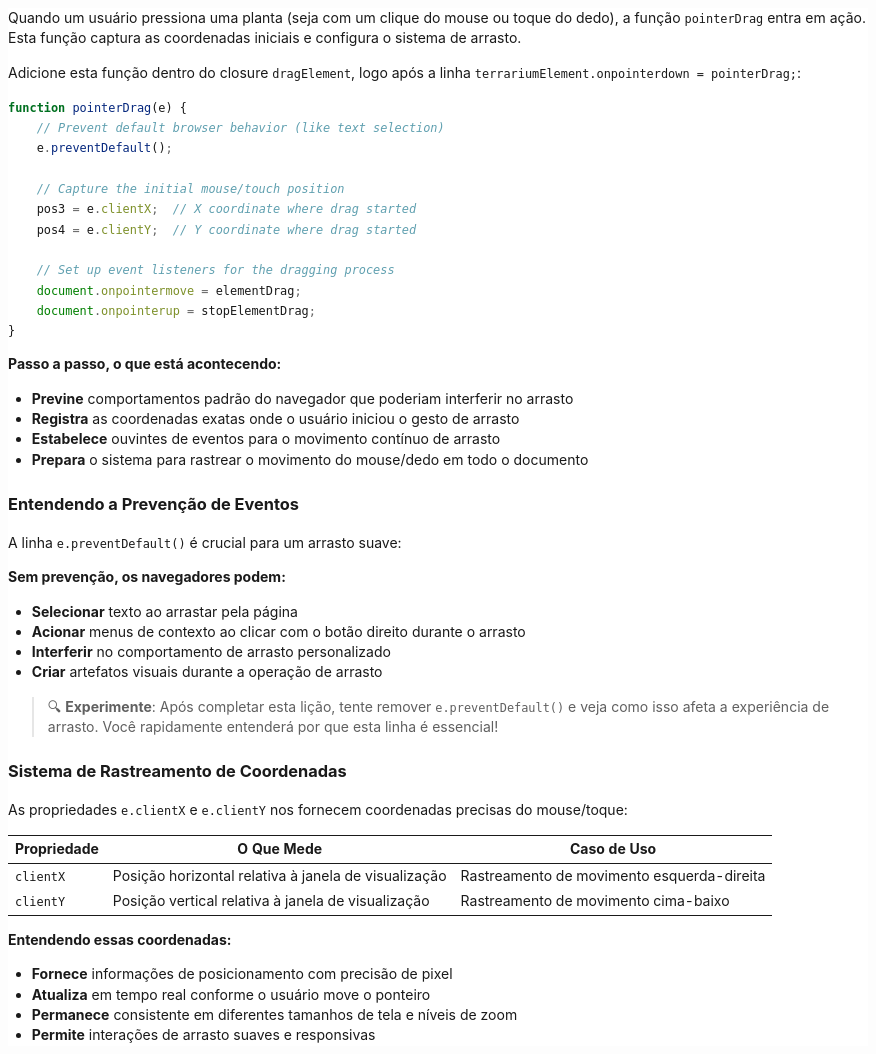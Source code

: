 Quando um usuário pressiona uma planta (seja com um clique do mouse ou toque do dedo), a função `pointerDrag` entra em ação. Esta função captura as coordenadas iniciais e configura o sistema de arrasto.

Adicione esta função dentro do closure `dragElement`, logo após a linha `terrariumElement.onpointerdown = pointerDrag;`:

```javascript
function pointerDrag(e) {
    // Prevent default browser behavior (like text selection)
    e.preventDefault();
    
    // Capture the initial mouse/touch position
    pos3 = e.clientX;  // X coordinate where drag started
    pos4 = e.clientY;  // Y coordinate where drag started
    
    // Set up event listeners for the dragging process
    document.onpointermove = elementDrag;
    document.onpointerup = stopElementDrag;
}
```

**Passo a passo, o que está acontecendo:**
- **Previne** comportamentos padrão do navegador que poderiam interferir no arrasto
- **Registra** as coordenadas exatas onde o usuário iniciou o gesto de arrasto
- **Estabelece** ouvintes de eventos para o movimento contínuo de arrasto
- **Prepara** o sistema para rastrear o movimento do mouse/dedo em todo o documento

### Entendendo a Prevenção de Eventos

A linha `e.preventDefault()` é crucial para um arrasto suave:

**Sem prevenção, os navegadores podem:**
- **Selecionar** texto ao arrastar pela página
- **Acionar** menus de contexto ao clicar com o botão direito durante o arrasto
- **Interferir** no comportamento de arrasto personalizado
- **Criar** artefatos visuais durante a operação de arrasto

> 🔍 **Experimente**: Após completar esta lição, tente remover `e.preventDefault()` e veja como isso afeta a experiência de arrasto. Você rapidamente entenderá por que esta linha é essencial!

### Sistema de Rastreamento de Coordenadas

As propriedades `e.clientX` e `e.clientY` nos fornecem coordenadas precisas do mouse/toque:

| Propriedade | O Que Mede | Caso de Uso |
|-------------|------------|-------------|
| `clientX` | Posição horizontal relativa à janela de visualização | Rastreamento de movimento esquerda-direita |
| `clientY` | Posição vertical relativa à janela de visualização | Rastreamento de movimento cima-baixo |

**Entendendo essas coordenadas:**
- **Fornece** informações de posicionamento com precisão de pixel
- **Atualiza** em tempo real conforme o usuário move o ponteiro
- **Permanece** consistente em diferentes tamanhos de tela e níveis de zoom
- **Permite** interações de arrasto suaves e responsivas
